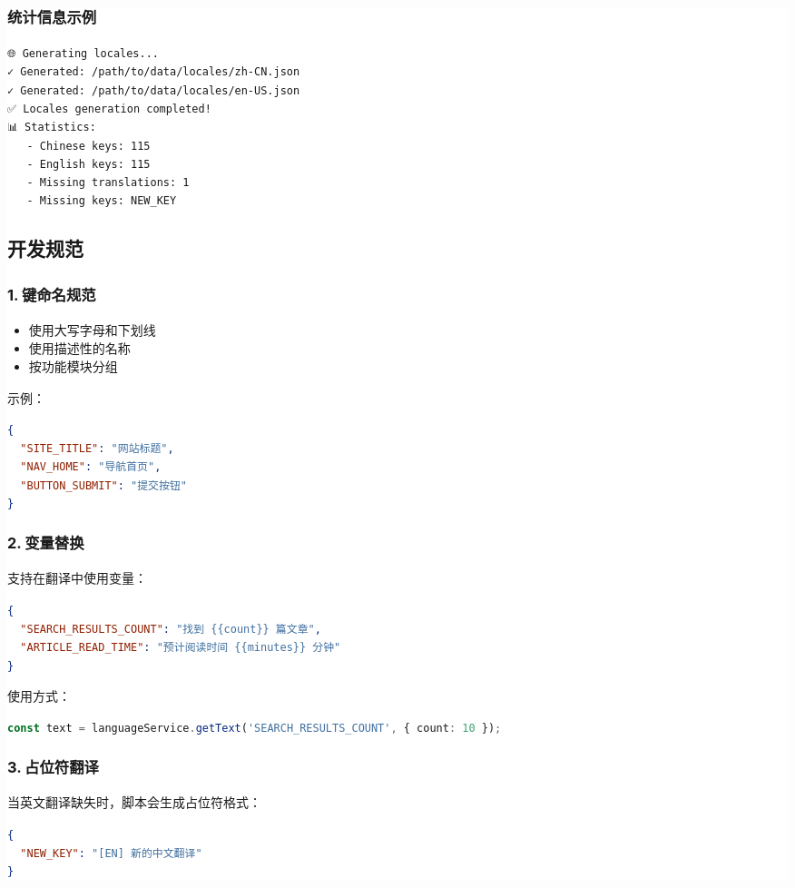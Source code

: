 ### 统计信息示例

```
🌐 Generating locales...
✓ Generated: /path/to/data/locales/zh-CN.json
✓ Generated: /path/to/data/locales/en-US.json
✅ Locales generation completed!
📊 Statistics:
   - Chinese keys: 115
   - English keys: 115
   - Missing translations: 1
   - Missing keys: NEW_KEY
```

## 开发规范

### 1. 键命名规范

- 使用大写字母和下划线
- 使用描述性的名称
- 按功能模块分组

示例：
```json
{
  "SITE_TITLE": "网站标题",
  "NAV_HOME": "导航首页",
  "BUTTON_SUBMIT": "提交按钮"
}
```

### 2. 变量替换

支持在翻译中使用变量：

```json
{
  "SEARCH_RESULTS_COUNT": "找到 {{count}} 篇文章",
  "ARTICLE_READ_TIME": "预计阅读时间 {{minutes}} 分钟"
}
```

使用方式：
```typescript
const text = languageService.getText('SEARCH_RESULTS_COUNT', { count: 10 });
```

### 3. 占位符翻译

当英文翻译缺失时，脚本会生成占位符格式：

```json
{
  "NEW_KEY": "[EN] 新的中文翻译"
}
```
